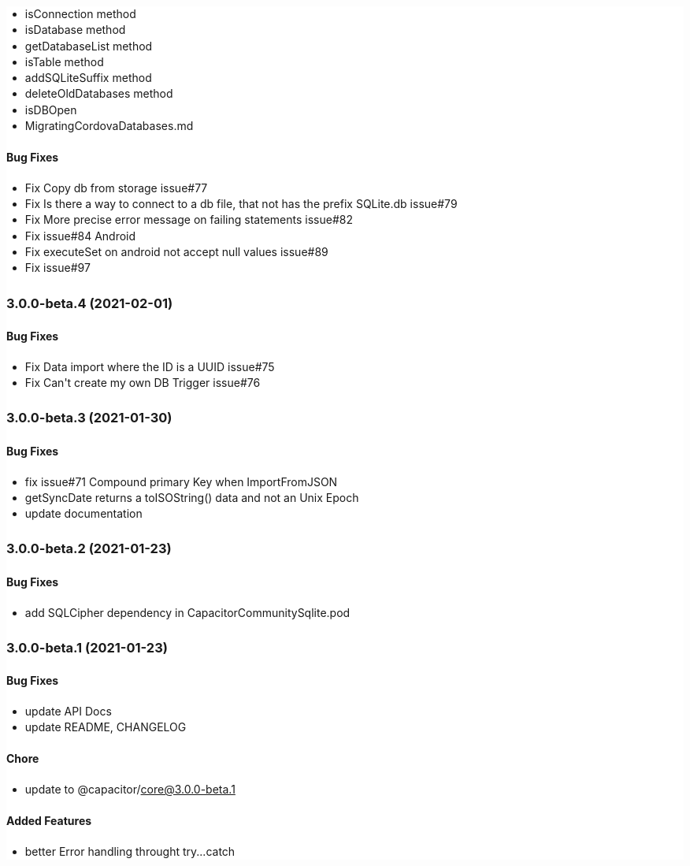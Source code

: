  - isConnection method
 - isDatabase method
 - getDatabaseList method
 - isTable method
 - addSQLiteSuffix method
 - deleteOldDatabases method
 - isDBOpen
 - MigratingCordovaDatabases.md

#### Bug Fixes

 - Fix Copy db from storage issue#77
 - Fix Is there a way to connect to a db file, that not has the prefix SQLite.db issue#79
 - Fix More precise error message on failing statements issue#82 
 - Fix issue#84 Android
 - Fix executeSet on android not accept null values issue#89
 - Fix issue#97

### 3.0.0-beta.4 (2021-02-01)

#### Bug Fixes

- Fix Data import where the ID is a UUID issue#75
- Fix Can't create my own DB Trigger issue#76

### 3.0.0-beta.3 (2021-01-30)

#### Bug Fixes

- fix issue#71 Compound primary Key when ImportFromJSON
- getSyncDate returns a toISOString() data and not an Unix Epoch
- update documentation

### 3.0.0-beta.2 (2021-01-23)

#### Bug Fixes

- add SQLCipher dependency in CapacitorCommunitySqlite.pod

### 3.0.0-beta.1 (2021-01-23)

#### Bug Fixes

- update API Docs
- update README, CHANGELOG

#### Chore

- update to @capacitor/core@3.0.0-beta.1

#### Added Features

- better Error handling throught try...catch

